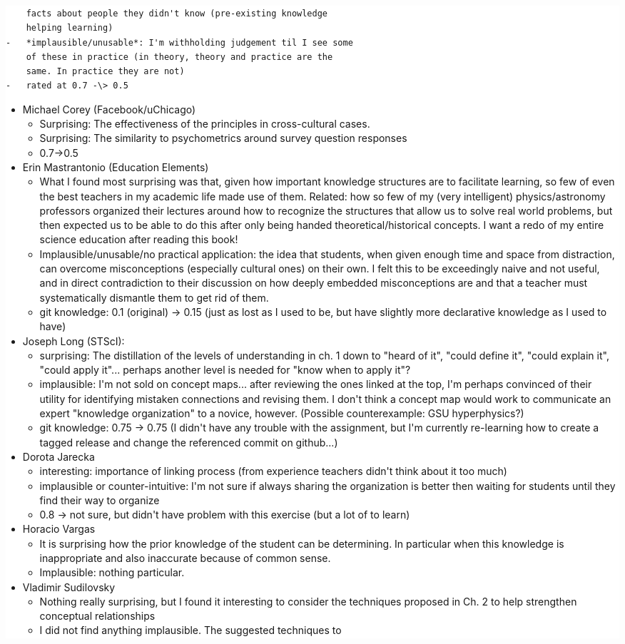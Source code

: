         facts about people they didn't know (pre-existing knowledge
        helping learning)
    -   *implausible/unusable*: I'm withholding judgement til I see some
        of these in practice (in theory, theory and practice are the
        same. In practice they are not)
    -   rated at 0.7 -\> 0.5
-   Michael Corey (Facebook/uChicago)
    -   Surprising: The effectiveness of the principles in
        cross-cultural cases.
    -   Surprising: The similarity to psychometrics around survey
        question responses
    -   0.7-\>0.5
-   Erin Mastrantonio (Education Elements)
    -   What I found most surprising was that, given how important
        knowledge structures are to facilitate learning, so few of even
        the best teachers in my academic life made use of them.
        Related: how so few of my (very intelligent) physics/astronomy
        professors organized their lectures around how to recognize the
        structures that allow us to solve real world problems, but then
        expected us to be able to do this after only being handed
        theoretical/historical concepts. I want a redo of my entire
        science education after reading this book!
    -   Implausible/unusable/no practical application: the idea that
        students, when given enough time and space from distraction,
        can overcome misconceptions (especially cultural ones) on their
        own. I felt this to be exceedingly naive and not useful, and
        in direct contradiction to their discussion on how deeply
        embedded misconceptions are and that a teacher must
        systematically dismantle them to get rid of them.
    -   git knowledge: 0.1 (original) -\> 0.15 (just as lost as I used
        to be, but have slightly more declarative knowledge as I used to
        have)
-   Joseph Long (STScI):
    -   surprising: The distillation of the levels of understanding in
        ch. 1 down to "heard of it", "could define it", "could explain
        it", "could apply it"... perhaps another level is needed for
        "know when to apply it"?
    -   implausible: I'm not sold on concept maps... after reviewing the
        ones linked at the top, I'm perhaps convinced of their utility
        for identifying mistaken connections and revising them. I don't
        think a concept map would work to communicate an expert
        "knowledge organization" to a novice, however. (Possible
        counterexample: GSU hyperphysics?)
    -   git knowledge: 0.75 -\> 0.75 (I didn't have any trouble with the
        assignment, but I'm currently re-learning how to create a tagged
        release and change the referenced commit on github...)
-   Dorota Jarecka
    -   interesting: importance of linking process (from experience
        teachers didn't think about it too much)
    -   implausible or counter-intuitive: I'm not sure if always sharing
        the organization is better then waiting for students until they find
        their way to organize
    -   0.8 -\> not sure, but didn't have problem with this exercise (but a
        lot of to learn)
-   Horacio Vargas
    -   It is surprising how the prior knowledge of the student can be
        determining. In particular when this knowledge is inappropriate and
        also inaccurate because of common sense.
    -   Implausible: nothing particular.
-   Vladimir Sudilovsky
    -   Nothing really surprising, but I found it interesting to consider
        the techniques proposed in Ch. 2 to help strengthen conceptual
        relationships
    -   I did not find anything implausible. The suggested techniques to